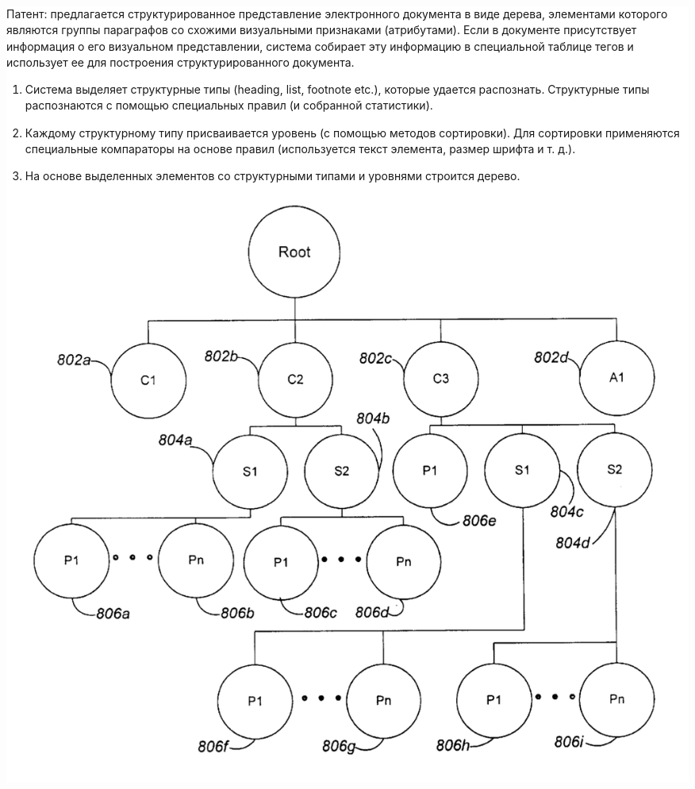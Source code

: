 Патент: предлагается структурированное представление электронного документа в виде дерева, 
элементами которого являются группы параграфов со схожими визуальными признаками (атрибутами).
Если в документе присутствует информация о его визуальном представлении,
система собирает эту информацию в специальной таблице тегов и использует ее для построения структурированного документа.

1) Система выделяет структурные типы (heading, list, footnote etc.), которые удается распознать.
Структурные типы распознаются с помощью специальных правил (и собранной статистики).

2) Каждому структурному типу присваивается уровень (с помощью методов сортировки).
Для сортировки применяются специальные компараторы на основе правил (используется текст элемента, размер шрифта и т. д.).

3) На основе выделенных элементов со структурными типами и уровнями строится дерево.

![alt text](images/tree2001.png)
